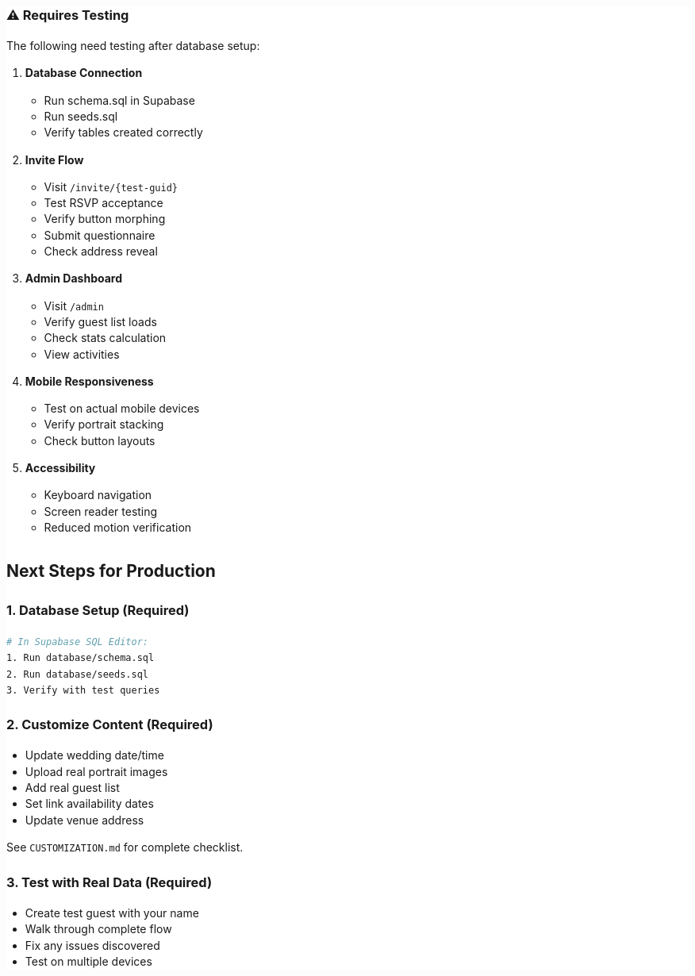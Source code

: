 ### ⚠️ Requires Testing
The following need testing after database setup:

1. **Database Connection**
   - Run schema.sql in Supabase
   - Run seeds.sql
   - Verify tables created correctly

2. **Invite Flow**
   - Visit `/invite/{test-guid}`
   - Test RSVP acceptance
   - Verify button morphing
   - Submit questionnaire
   - Check address reveal

3. **Admin Dashboard**
   - Visit `/admin`
   - Verify guest list loads
   - Check stats calculation
   - View activities

4. **Mobile Responsiveness**
   - Test on actual mobile devices
   - Verify portrait stacking
   - Check button layouts

5. **Accessibility**
   - Keyboard navigation
   - Screen reader testing
   - Reduced motion verification

## Next Steps for Production

### 1. Database Setup (Required)
```bash
# In Supabase SQL Editor:
1. Run database/schema.sql
2. Run database/seeds.sql
3. Verify with test queries
```

### 2. Customize Content (Required)
- Update wedding date/time
- Upload real portrait images
- Add real guest list
- Set link availability dates
- Update venue address

See `CUSTOMIZATION.md` for complete checklist.

### 3. Test with Real Data (Required)
- Create test guest with your name
- Walk through complete flow
- Fix any issues discovered
- Test on multiple devices
